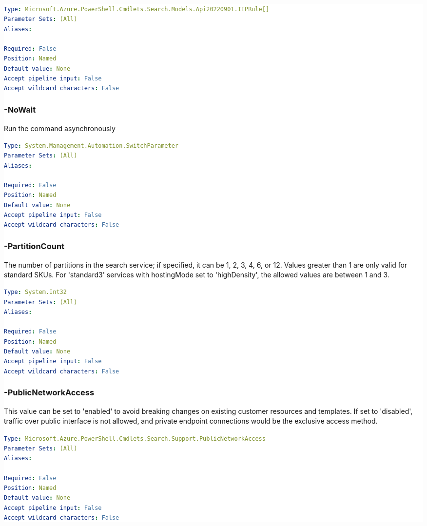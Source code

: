 ```yaml
Type: Microsoft.Azure.PowerShell.Cmdlets.Search.Models.Api20220901.IIPRule[]
Parameter Sets: (All)
Aliases:

Required: False
Position: Named
Default value: None
Accept pipeline input: False
Accept wildcard characters: False
```

### -NoWait
Run the command asynchronously

```yaml
Type: System.Management.Automation.SwitchParameter
Parameter Sets: (All)
Aliases:

Required: False
Position: Named
Default value: None
Accept pipeline input: False
Accept wildcard characters: False
```

### -PartitionCount
The number of partitions in the search service; if specified, it can be 1, 2, 3, 4, 6, or 12.
Values greater than 1 are only valid for standard SKUs.
For 'standard3' services with hostingMode set to 'highDensity', the allowed values are between 1 and 3.

```yaml
Type: System.Int32
Parameter Sets: (All)
Aliases:

Required: False
Position: Named
Default value: None
Accept pipeline input: False
Accept wildcard characters: False
```

### -PublicNetworkAccess
This value can be set to 'enabled' to avoid breaking changes on existing customer resources and templates.
If set to 'disabled', traffic over public interface is not allowed, and private endpoint connections would be the exclusive access method.

```yaml
Type: Microsoft.Azure.PowerShell.Cmdlets.Search.Support.PublicNetworkAccess
Parameter Sets: (All)
Aliases:

Required: False
Position: Named
Default value: None
Accept pipeline input: False
Accept wildcard characters: False
```
